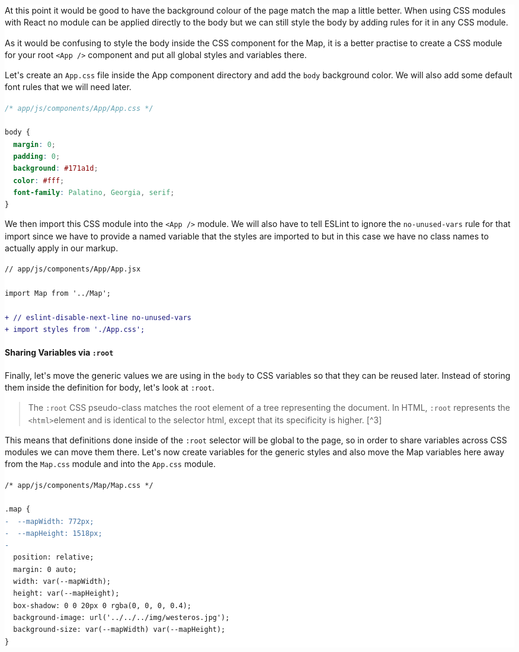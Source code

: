 At this point it would be good to have the background colour of the page match
the map a little better. When using CSS modules with React no module can be
applied directly to the body but we can still style the body by adding rules for
it in any CSS module.

As it would be confusing to style the body inside the CSS component for the Map,
it is a better practise to create a CSS module for your root `<App />` component
and put all global styles and variables there.

Let's create an `App.css` file inside the App component directory and add the
`body` background color. We will also add some default font rules that we will
need later.

```css
/* app/js/components/App/App.css */

body {
  margin: 0;
  padding: 0;
  background: #171a1d;
  color: #fff;
  font-family: Palatino, Georgia, serif;
}
```

We then import this CSS module into the `<App />` module. We will also have to
tell ESLint to ignore the `no-unused-vars` rule for that import since we have to
provide a named variable that the styles are imported to but in this case we
have no class names to actually apply in our markup.

```diff
// app/js/components/App/App.jsx

import Map from '../Map';

+ // eslint-disable-next-line no-unused-vars
+ import styles from './App.css';
```

#### Sharing Variables via `:root`

Finally, let's move the generic values we are using in the `body` to CSS
variables so that they can be reused later. Instead of storing them inside the
definition for body, let's look at `:root`.

> The `:root` CSS pseudo-class matches the root element of a tree representing
> the document. In HTML, `:root` represents the `<html>`element and is identical
> to the selector html, except that its specificity is higher. [^3]

This means that definitions done inside of the `:root` selector will be global
to the page, so in order to share variables across CSS modules we can move them
there. Let's now create variables for the generic styles and also move the Map
variables here away from the `Map.css` module and into the `App.css` module.

```diff
/* app/js/components/Map/Map.css */

.map {
-  --mapWidth: 772px;
-  --mapHeight: 1518px;
-
  position: relative;
  margin: 0 auto;
  width: var(--mapWidth);
  height: var(--mapHeight);
  box-shadow: 0 0 20px 0 rgba(0, 0, 0, 0.4);
  background-image: url('../../../img/westeros.jpg');
  background-size: var(--mapWidth) var(--mapHeight);
}
```